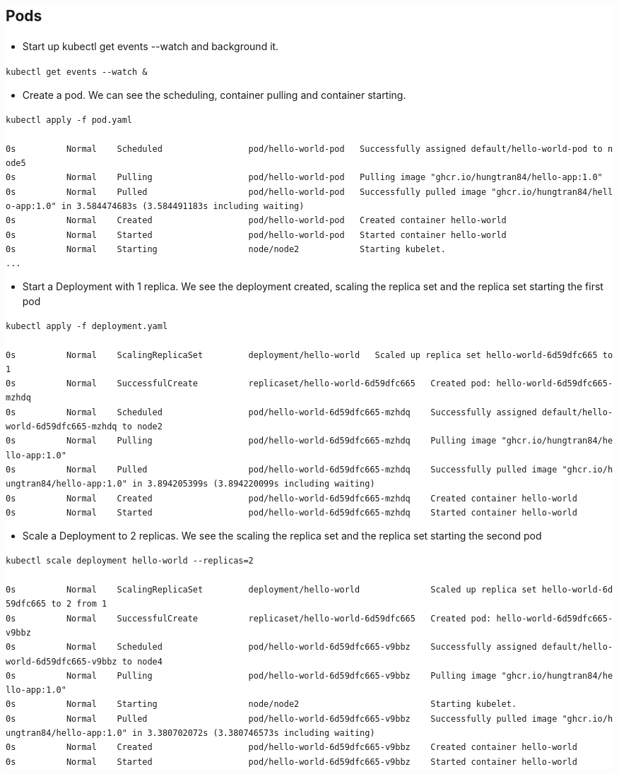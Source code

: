 ## Pods
- Start up kubectl get events --watch and background it.
```
kubectl get events --watch &
```
- Create a pod. We can see the scheduling, container pulling and container starting.
```
kubectl apply -f pod.yaml

0s          Normal    Scheduled                 pod/hello-world-pod   Successfully assigned default/hello-world-pod to node5
0s          Normal    Pulling                   pod/hello-world-pod   Pulling image "ghcr.io/hungtran84/hello-app:1.0"
0s          Normal    Pulled                    pod/hello-world-pod   Successfully pulled image "ghcr.io/hungtran84/hello-app:1.0" in 3.584474683s (3.584491183s including waiting)
0s          Normal    Created                   pod/hello-world-pod   Created container hello-world
0s          Normal    Started                   pod/hello-world-pod   Started container hello-world
0s          Normal    Starting                  node/node2            Starting kubelet.
...
```

- Start a Deployment with 1 replica. We see the deployment created, scaling the replica set and the replica set starting the first pod
```
kubectl apply -f deployment.yaml

0s          Normal    ScalingReplicaSet         deployment/hello-world   Scaled up replica set hello-world-6d59dfc665 to 1
0s          Normal    SuccessfulCreate          replicaset/hello-world-6d59dfc665   Created pod: hello-world-6d59dfc665-mzhdq
0s          Normal    Scheduled                 pod/hello-world-6d59dfc665-mzhdq    Successfully assigned default/hello-world-6d59dfc665-mzhdq to node2
0s          Normal    Pulling                   pod/hello-world-6d59dfc665-mzhdq    Pulling image "ghcr.io/hungtran84/hello-app:1.0"
0s          Normal    Pulled                    pod/hello-world-6d59dfc665-mzhdq    Successfully pulled image "ghcr.io/hungtran84/hello-app:1.0" in 3.894205399s (3.894220099s including waiting)
0s          Normal    Created                   pod/hello-world-6d59dfc665-mzhdq    Created container hello-world
0s          Normal    Started                   pod/hello-world-6d59dfc665-mzhdq    Started container hello-world
```

- Scale a Deployment to 2 replicas. We see the scaling the replica set and the replica set starting the second pod
```
kubectl scale deployment hello-world --replicas=2

0s          Normal    ScalingReplicaSet         deployment/hello-world              Scaled up replica set hello-world-6d59dfc665 to 2 from 1
0s          Normal    SuccessfulCreate          replicaset/hello-world-6d59dfc665   Created pod: hello-world-6d59dfc665-v9bbz
0s          Normal    Scheduled                 pod/hello-world-6d59dfc665-v9bbz    Successfully assigned default/hello-world-6d59dfc665-v9bbz to node4
0s          Normal    Pulling                   pod/hello-world-6d59dfc665-v9bbz    Pulling image "ghcr.io/hungtran84/hello-app:1.0"
0s          Normal    Starting                  node/node2                          Starting kubelet.
0s          Normal    Pulled                    pod/hello-world-6d59dfc665-v9bbz    Successfully pulled image "ghcr.io/hungtran84/hello-app:1.0" in 3.380702072s (3.380746573s including waiting)
0s          Normal    Created                   pod/hello-world-6d59dfc665-v9bbz    Created container hello-world
0s          Normal    Started                   pod/hello-world-6d59dfc665-v9bbz    Started container hello-world
```
